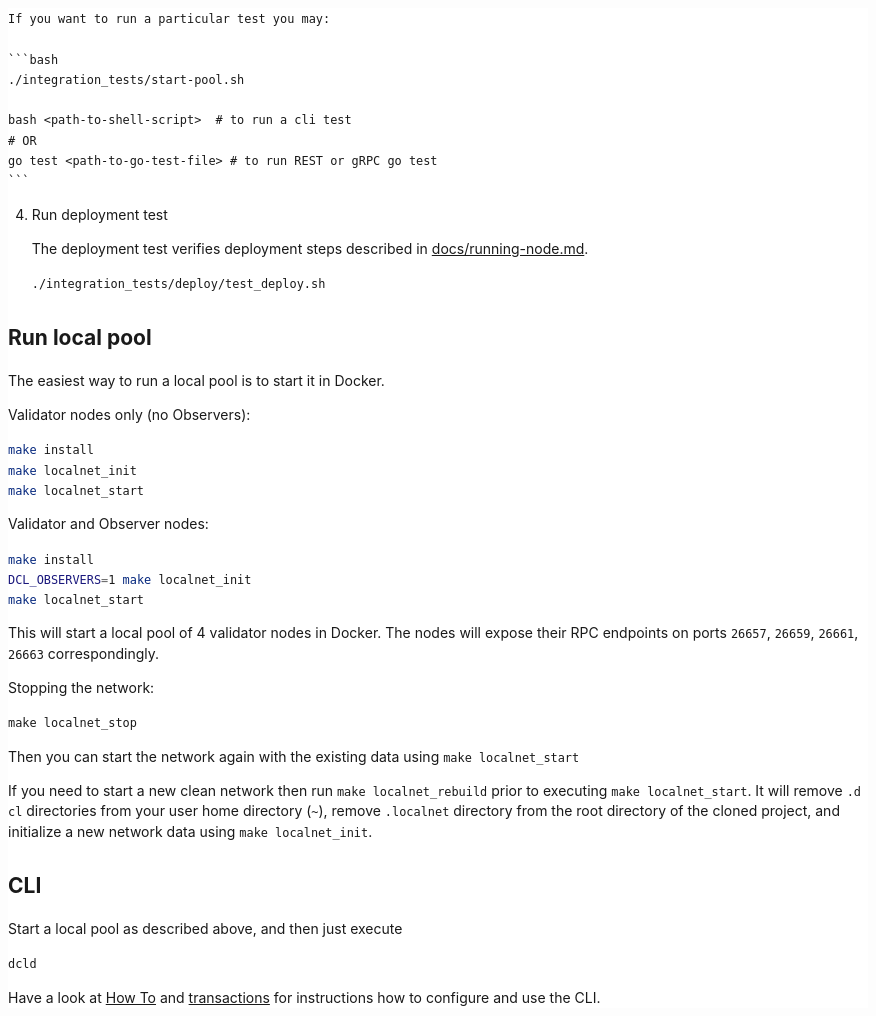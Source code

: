     If you want to run a particular test you may:

    ```bash
    ./integration_tests/start-pool.sh
   
    bash <path-to-shell-script>  # to run a cli test
    # OR
    go test <path-to-go-test-file> # to run REST or gRPC go test
    ```
   
4. Run deployment test
    
    The deployment test verifies deployment steps described in [docs/running-node.md](./docs/running-node.md).

    ```bash
    ./integration_tests/deploy/test_deploy.sh
    ```


## Run local pool
The easiest way to run a local pool is to start it in Docker.

Validator nodes only (no Observers):
```bash
make install
make localnet_init
make localnet_start
```

Validator and Observer nodes:
```bash
make install
DCL_OBSERVERS=1 make localnet_init
make localnet_start
```    

This will start a local pool of 4 validator nodes in Docker. The nodes will expose their RPC endpoints on ports `26657`, `26659`, `26661`, `26663` correspondingly.

 Stopping the network: 

    make localnet_stop

 Then you can start the network again with the existing data using `make localnet_start`

If you need to start a new clean network then run `make localnet_rebuild` prior to executing `make localnet_start`.
It will remove `.dcl` directories from your user home directory (`~`), remove `.localnet` directory from the root directory of the cloned project,
and initialize a new network data using `make localnet_init`.

## CLI
Start a local pool as described above, and then just execute
```
dcld
```
Have a look at [How To](docs/how-to.md) and [transactions](docs/transactions.md) for instructions how to configure and use the CLI.

